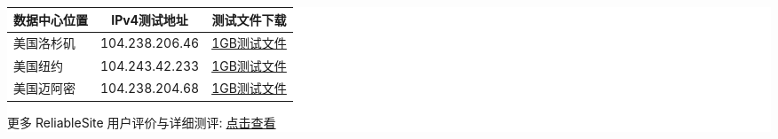 | 数据中心位置 | IPv4测试地址 | 测试文件下载 |
|--------------|--------------|--------------|
| 美国洛杉矶 | 104.238.206.46 | [1GB测试文件](http://los-angeles-speedtest.reliablesite.net/1000mb.test.zip) |
| 美国纽约 | 104.243.42.233 | [1GB测试文件](http://nycmetro-speedtest.reliablesite.net/1000mb.test.zip) |
| 美国迈阿密 | 104.238.204.68 | [1GB测试文件](http://miami-speedtest.reliablesite.net/1000mb.test.zip) |



更多 ReliableSite 用户评价与详细测评: [点击查看](http://payments.reliablesite.net/aff.php?aff=2086)
